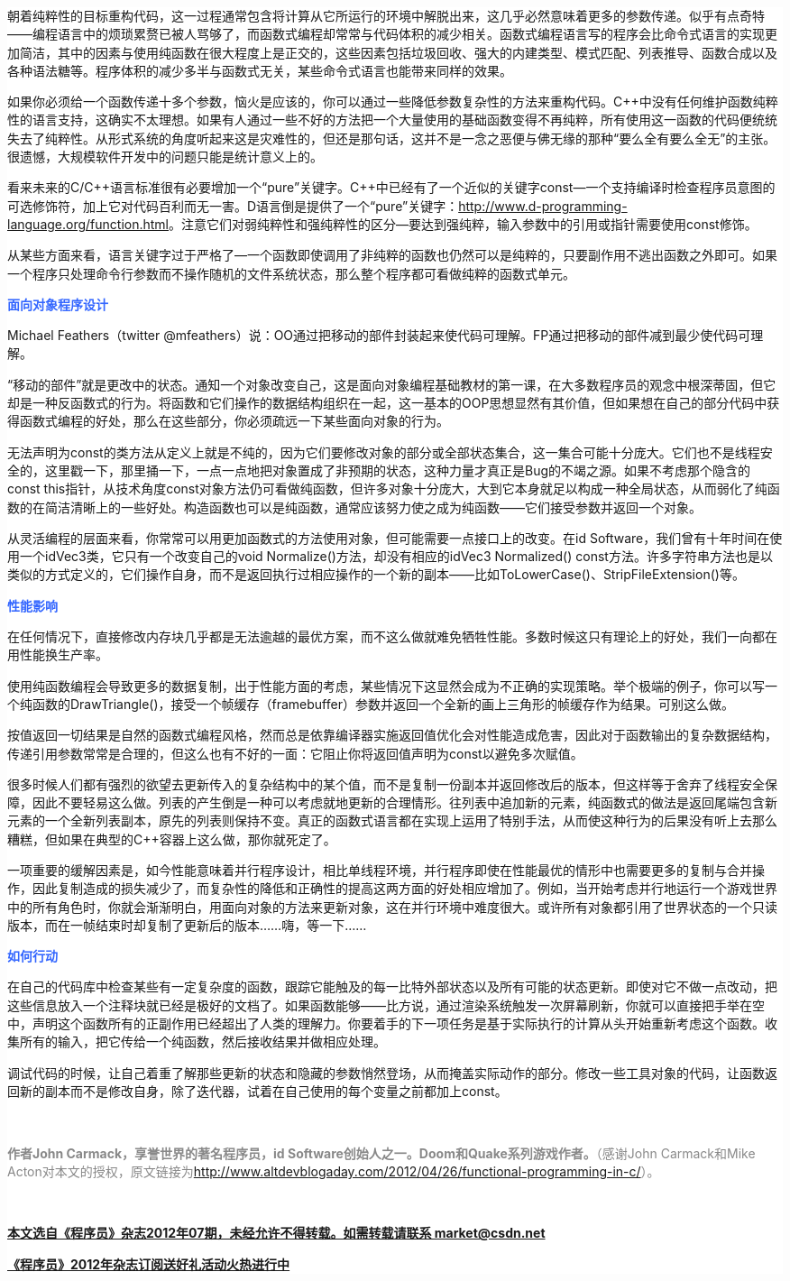 <p>朝着纯粹性的目标重构代码，这一过程通常包含将计算从它所运行的环境中解脱出来，这几乎必然意味着更多的参数传递。似乎有点奇特——编程语言中的烦琐累赘已被人骂够了，而函数式编程却常常与代码体积的减少相关。函数式编程语言写的程序会比命令式语言的实现更加简洁，其中的因素与使用纯函数在很大程度上是正交的，这些因素包括垃圾回收、强大的内建类型、模式匹配、列表推导、函数合成以及各种语法糖等。程序体积的减少多半与函数式无关，某些命令式语言也能带来同样的效果。</p>
<p>如果你必须给一个函数传递十多个参数，恼火是应该的，你可以通过一些降低参数复杂性的方法来重构代码。C++中没有任何维护函数纯粹性的语言支持，这确实不太理想。如果有人通过一些不好的方法把一个大量使用的基础函数变得不再纯粹，所有使用这一函数的代码便统统失去了纯粹性。从形式系统的角度听起来这是灾难性的，但还是那句话，这并不是一念之恶便与佛无缘的那种“要么全有要么全无”的主张。很遗憾，大规模软件开发中的问题只能是统计意义上的。</p>
<p>看来未来的C/C++语言标准很有必要增加一个“pure”关键字。C++中已经有了一个近似的关键字const—一个支持编译时检查程序员意图的可选修饰符，加上它对代码百利而无一害。D语言倒是提供了一个“pure”关键字：<a href="http://www.d-programming-language.org/function.html">http://www.d-programming-language.org/function.html</a>。注意它们对弱纯粹性和强纯粹性的区分—要达到强纯粹，输入参数中的引用或指针需要使用const修饰。</p>
<p>从某些方面来看，语言关键字过于严格了—一个函数即使调用了非纯粹的函数也仍然可以是纯粹的，只要副作用不逃出函数之外即可。如果一个程序只处理命令行参数而不操作随机的文件系统状态，那么整个程序都可看做纯粹的函数式单元。</p>
<p><span style="color:#3366ff"><strong>面向对象程序设计</strong></span></p>
<p>Michael Feathers（twitter @mfeathers）说：OO通过把移动的部件封装起来使代码可理解。FP通过把移动的部件减到最少使代码可理解。</p>
<p>“移动的部件”就是更改中的状态。通知一个对象改变自己，这是面向对象编程基础教材的第一课，在大多数程序员的观念中根深蒂固，但它却是一种反函数式的行为。将函数和它们操作的数据结构组织在一起，这一基本的OOP思想显然有其价值，但如果想在自己的部分代码中获得函数式编程的好处，那么在这些部分，你必须疏远一下某些面向对象的行为。</p>
<p>无法声明为const的类方法从定义上就是不纯的，因为它们要修改对象的部分或全部状态集合，这一集合可能十分庞大。它们也不是线程安全的，这里戳一下，那里捅一下，一点一点地把对象置成了非预期的状态，这种力量才真正是Bug的不竭之源。如果不考虑那个隐含的const this指针，从技术角度const对象方法仍可看做纯函数，但许多对象十分庞大，大到它本身就足以构成一种全局状态，从而弱化了纯函数的在简洁清晰上的一些好处。构造函数也可以是纯函数，通常应该努力使之成为纯函数——它们接受参数并返回一个对象。</p>
<p>从灵活编程的层面来看，你常常可以用更加函数式的方法使用对象，但可能需要一点接口上的改变。在id Software，我们曾有十年时间在使用一个idVec3类，它只有一个改变自己的void Normalize()方法，却没有相应的idVec3 Normalized() const方法。许多字符串方法也是以类似的方式定义的，它们操作自身，而不是返回执行过相应操作的一个新的副本——比如ToLowerCase()、StripFileExtension()等。</p>
<p><span style="color:#3366ff"><strong>性能影响</strong></span></p>
<p>在任何情况下，直接修改内存块几乎都是无法逾越的最优方案，而不这么做就难免牺牲性能。多数时候这只有理论上的好处，我们一向都在用性能换生产率。</p>
<p>使用纯函数编程会导致更多的数据复制，出于性能方面的考虑，某些情况下这显然会成为不正确的实现策略。举个极端的例子，你可以写一个纯函数的DrawTriangle()，接受一个帧缓存（framebuffer）参数并返回一个全新的画上三角形的帧缓存作为结果。可别这么做。</p>
<p>按值返回一切结果是自然的函数式编程风格，然而总是依靠编译器实施返回值优化会对性能造成危害，因此对于函数输出的复杂数据结构，传递引用参数常常是合理的，但这么也有不好的一面：它阻止你将返回值声明为const以避免多次赋值。</p>
<p>很多时候人们都有强烈的欲望去更新传入的复杂结构中的某个值，而不是复制一份副本并返回修改后的版本，但这样等于舍弃了线程安全保障，因此不要轻易这么做。列表的产生倒是一种可以考虑就地更新的合理情形。往列表中追加新的元素，纯函数式的做法是返回尾端包含新元素的一个全新列表副本，原先的列表则保持不变。真正的函数式语言都在实现上运用了特别手法，从而使这种行为的后果没有听上去那么糟糕，但如果在典型的C++容器上这么做，那你就死定了。</p>
<p>一项重要的缓解因素是，如今性能意味着并行程序设计，相比单线程环境，并行程序即使在性能最优的情形中也需要更多的复制与合并操作，因此复制造成的损失减少了，而复杂性的降低和正确性的提高这两方面的好处相应增加了。例如，当开始考虑并行地运行一个游戏世界中的所有角色时，你就会渐渐明白，用面向对象的方法来更新对象，这在并行环境中难度很大。或许所有对象都引用了世界状态的一个只读版本，而在一帧结束时却复制了更新后的版本……嗨，等一下……</p>
<p><span style="color:#3366ff"><strong>如何行动</strong></span></p>
<p>在自己的代码库中检查某些有一定复杂度的函数，跟踪它能触及的每一比特外部状态以及所有可能的状态更新。即使对它不做一点改动，把这些信息放入一个注释块就已经是极好的文档了。如果函数能够——比方说，通过渲染系统触发一次屏幕刷新，你就可以直接把手举在空中，声明这个函数所有的正副作用已经超出了人类的理解力。你要着手的下一项任务是基于实际执行的计算从头开始重新考虑这个函数。收集所有的输入，把它传给一个纯函数，然后接收结果并做相应处理。</p>
<p>调试代码的时候，让自己着重了解那些更新的状态和隐藏的参数悄然登场，从而掩盖实际动作的部分。修改一些工具对象的代码，让函数返回新的副本而不是修改自身，除了迭代器，试着在自己使用的每个变量之前都加上const。</p>
<p> </p>
<p><span style="color:#888888"><strong></strong><strong>作者John Carmack，享誉世界的著名程序员，id Software创始人之一。Doom和Quake系列游戏作者。</strong>（感谢John Carmack和Mike Acton对本文的授权，原文链接为<a href="http://www.altdevblogaday.com/2012/04/26/functional-programming-in-c/">http://www.altdevblogaday.com/2012/04/26/functional-programming-in-c/</a>）。</span></p>
<p> </p>
<p><a href="http://www.programmer.com.cn/12228/"><strong>本文选自《程序员》杂志2012年07期，未经允许不得转载。如需转载请联系 market@csdn.net</strong></a></p>
<p><strong><a href="http://dingyue.programmer.com.cn/">《程序员》2012年杂志订阅送好礼活动火热进行中</a></strong></p>
